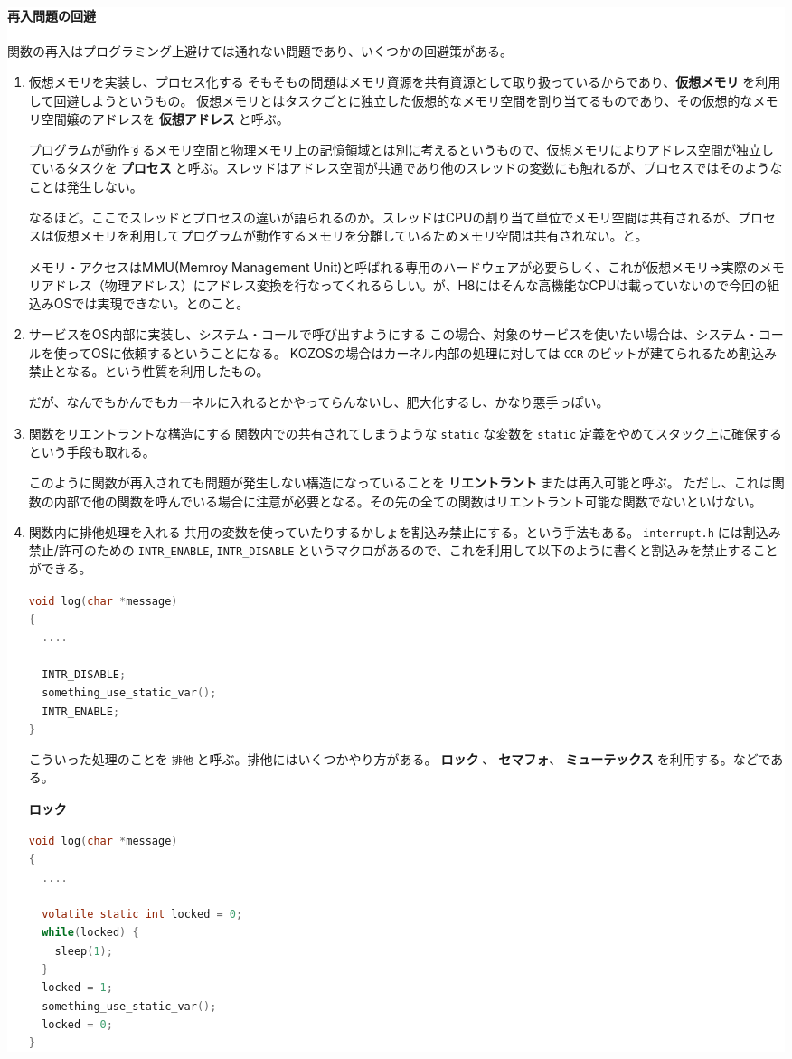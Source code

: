 #### 再入問題の回避

関数の再入はプログラミング上避けては通れない問題であり、いくつかの回避策がある。

1. 仮想メモリを実装し、プロセス化する
    そもそもの問題はメモリ資源を共有資源として取り扱っているからであり、**仮想メモリ** を利用して回避しようというもの。
    仮想メモリとはタスクごとに独立した仮想的なメモリ空間を割り当てるものであり、その仮想的なメモリ空間嬢のアドレスを **仮想アドレス** と呼ぶ。

    プログラムが動作するメモリ空間と物理メモリ上の記憶領域とは別に考えるというもので、仮想メモリによりアドレス空間が独立しているタスクを **プロセス** と呼ぶ。スレッドはアドレス空間が共通であり他のスレッドの変数にも触れるが、プロセスではそのようなことは発生しない。

    なるほど。ここでスレッドとプロセスの違いが語られるのか。スレッドはCPUの割り当て単位でメモリ空間は共有されるが、プロセスは仮想メモリを利用してプログラムが動作するメモリを分離しているためメモリ空間は共有されない。と。

    メモリ・アクセスはMMU(Memroy Management Unit)と呼ばれる専用のハードウェアが必要らしく、これが仮想メモリ=>実際のメモリアドレス（物理アドレス）にアドレス変換を行なってくれるらしい。が、H8にはそんな高機能なCPUは載っていないので今回の組込みOSでは実現できない。とのこと。

1. サービスをOS内部に実装し、システム・コールで呼び出すようにする
    この場合、対象のサービスを使いたい場合は、システム・コールを使ってOSに依頼するということになる。
    KOZOSの場合はカーネル内部の処理に対しては `CCR` のビットが建てられるため割込み禁止となる。という性質を利用したもの。

    だが、なんでもかんでもカーネルに入れるとかやってらんないし、肥大化するし、かなり悪手っぽい。

1. 関数をリエントラントな構造にする
    関数内での共有されてしまうような `static` な変数を `static` 定義をやめてスタック上に確保するという手段も取れる。

    このように関数が再入されても問題が発生しない構造になっていることを **リエントラント** または再入可能と呼ぶ。
    ただし、これは関数の内部で他の関数を呼んでいる場合に注意が必要となる。その先の全ての関数はリエントラント可能な関数でないといけない。

1. 関数内に排他処理を入れる
    共用の変数を使っていたりするかしょを割込み禁止にする。という手法もある。
    `interrupt.h` には割込み禁止/許可のための `INTR_ENABLE`, `INTR_DISABLE` というマクロがあるので、これを利用して以下のように書くと割込みを禁止することができる。

    ```c
    void log(char *message)
    {
      ....
      
      INTR_DISABLE;
      something_use_static_var();
      INTR_ENABLE;
    }
    ```

    こういった処理のことを `排他` と呼ぶ。排他にはいくつかやり方がある。 **ロック** 、 **セマフォ**、 **ミューテックス** を利用する。などである。

    **ロック**
    ```c
    void log(char *message)
    {
      ....
      
      volatile static int locked = 0;
      while(locked) {
        sleep(1);
      }
      locked = 1;
      something_use_static_var();
      locked = 0;
    }
    ```
